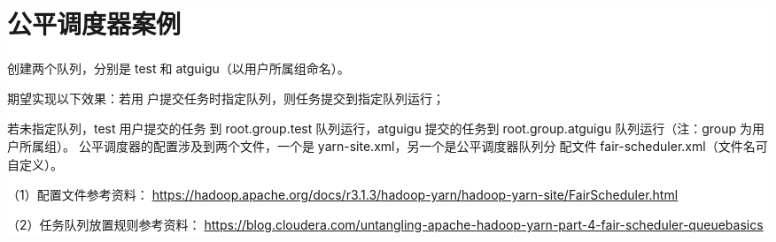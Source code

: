 

# 公平调度器案例

创建两个队列，分别是 test 和 atguigu（以用户所属组命名）。

期望实现以下效果：若用 户提交任务时指定队列，则任务提交到指定队列运行；

若未指定队列，test 用户提交的任务 到 root.group.test 队列运行，atguigu 提交的任务到 root.group.atguigu 队列运行（注：group 为用户所属组）。 公平调度器的配置涉及到两个文件，一个是 yarn-site.xml，另一个是公平调度器队列分 配文件 fair-scheduler.xml（文件名可自定义）。 

（1）配置文件参考资料： https://hadoop.apache.org/docs/r3.1.3/hadoop-yarn/hadoop-yarn-site/FairScheduler.html 

（2）任务队列放置规则参考资料： https://blog.cloudera.com/untangling-apache-hadoop-yarn-part-4-fair-scheduler-queuebasics